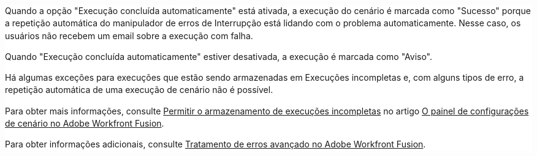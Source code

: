 
Quando a opção &quot;Execução concluída automaticamente&quot; está ativada, a execução do cenário é marcada como &quot;Sucesso&quot; porque a repetição automática do manipulador de erros de Interrupção está lidando com o problema automaticamente. Nesse caso, os usuários não recebem um email sobre a execução com falha.

Quando &quot;Execução concluída automaticamente&quot; estiver desativada, a execução é marcada como &quot;Aviso&quot;.

Há algumas exceções para execuções que estão sendo armazenadas em Execuções incompletas e, com alguns tipos de erro, a repetição automática de uma execução de cenário não é possível.

Para obter mais informações, consulte [Permitir o armazenamento de execuções incompletas](../../workfront-fusion/scenarios/scenario-settings-panel.md#allow) no artigo [O painel de configurações de cenário no Adobe Workfront Fusion](../../workfront-fusion/scenarios/scenario-settings-panel.md).

Para obter informações adicionais, consulte [Tratamento de erros avançado no Adobe Workfront Fusion](../../workfront-fusion/errors/advanced-error-handling.md).
